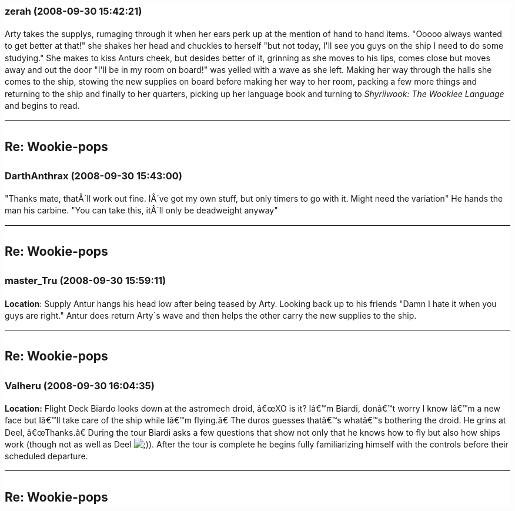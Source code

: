 ### **zerah** (2008-09-30 15:42:21)

Arty takes the supplys, rumaging through it when her ears perk up at the mention of hand to hand items. "Ooooo always wanted to get better at that!" she shakes her head and chuckles to herself "but not today, I'll see you guys on the ship I need to do some studying." She makes to kiss Anturs cheek, but desides better of it, grinning as she moves to his lips, comes close but moves away and out the door "I'll be in my room on board!" was yelled with a wave as she left.
Making her way through the halls she comes to the ship, stowing the new supplies on board before making her way to her room, packing a few more things and returning to the ship and finally to her quarters, picking up her language book and turning to *Shyriiwook: The Wookiee Language* and begins to read.

---

## Re: Wookie-pops

### **DarthAnthrax** (2008-09-30 15:43:00)

"Thanks mate, thatÂ´ll work out fine. IÂ´ve got my own stuff, but only timers to go with it. Might need the variation"
He hands the man his carbine.
"You can take this, itÂ´ll only be deadweight anyway"

---

## Re: Wookie-pops

### **master_Tru** (2008-09-30 15:59:11)

**Location**: Supply
Antur hangs his head low after being teased by Arty. Looking back up to his friends "Damn I hate it when you guys are right." Antur does return Arty`s wave and then helps the other carry the new supplies to the ship.

---

## Re: Wookie-pops

### **Valheru** (2008-09-30 16:04:35)

**Location:** Flight Deck
Biardo looks down at the astromech droid, â€œXO is it? Iâ€™m Biardi, donâ€™t worry I know Iâ€™m a new face but Iâ€™ll take care of the ship while Iâ€™m flying.â€ The duros guesses thatâ€™s whatâ€™s bothering the droid. He grins at Deel, â€œThanks.â€ During the tour Biardi asks a few questions that show not only that he knows how to fly but also how ships work (though not as well as Deel ![;)](https://i.ibb.co/GfkGswQC/icon-e-wink.gif)). After the tour is complete he begins fully familiarizing himself with the controls before their scheduled departure.

---

## Re: Wookie-pops
